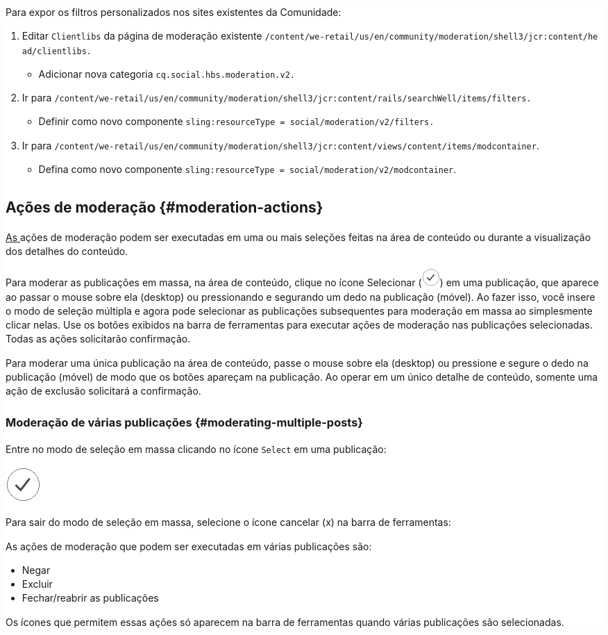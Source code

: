 Para expor os filtros personalizados nos sites existentes da Comunidade:

1. Editar `Clientlibs` da página de moderação existente `/content/we-retail/us/en/community/moderation/shell3/jcr:content/head/clientlibs.`

   * Adicionar nova categoria `cq.social.hbs.moderation.v2.`

1. Ir para `/content/we-retail/us/en/community/moderation/shell3/jcr:content/rails/searchWell/items/filters.`

   * Definir como novo componente `sling:resourceType = social/moderation/v2/filters.`

1. Ir para `/content/we-retail/us/en/community/moderation/shell3/jcr:content/views/content/items/modcontainer`.

   * Defina como novo componente `sling:resourceType = social/moderation/v2/modcontainer`.

## Ações de moderação {#moderation-actions}

[As ](/help/communities/moderate-ugc.md#moderation-actions) ações de moderação podem ser executadas em uma ou mais seleções feitas na área de conteúdo ou durante a visualização dos detalhes do conteúdo.

Para moderar as publicações em massa, na área de conteúdo, clique no ícone Selecionar (![seletor](assets/selecticon.png)) em uma publicação, que aparece ao passar o mouse sobre ela (desktop) ou pressionando e segurando um dedo na publicação (móvel). Ao fazer isso, você insere o modo de seleção múltipla e agora pode selecionar as publicações subsequentes para moderação em massa ao simplesmente clicar nelas. Use os botões exibidos na barra de ferramentas para executar ações de moderação nas publicações selecionadas. Todas as ações solicitarão confirmação.

Para moderar uma única publicação na área de conteúdo, passe o mouse sobre ela (desktop) ou pressione e segure o dedo na publicação (móvel) de modo que os botões apareçam na publicação. Ao operar em um único detalhe de conteúdo, somente uma ação de exclusão solicitará a confirmação.

### Moderação de várias publicações {#moderating-multiple-posts}

Entre no modo de seleção em massa clicando no ícone `Select` em uma publicação:

![ícone de seleção](assets/select-icon.png)

Para sair do modo de seleção em massa, selecione o ícone cancelar (x) na barra de ferramentas:

As ações de moderação que podem ser executadas em várias publicações são:

* Negar 
* Excluir
* Fechar/reabrir as publicações

Os ícones que permitem essas ações só aparecem na barra de ferramentas quando várias publicações são selecionadas.
